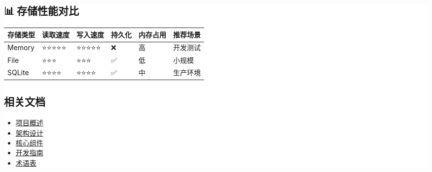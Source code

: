 ## 📊 存储性能对比

| 存储类型 | 读取速度 | 写入速度 | 持久化 | 内存占用 | 推荐场景 |
|---------|---------|---------|--------|---------|---------|
| Memory | ⭐⭐⭐⭐⭐ | ⭐⭐⭐⭐⭐ | ❌ | 高 | 开发测试 |
| File | ⭐⭐⭐ | ⭐⭐⭐ | ✅ | 低 | 小规模 |
| SQLite | ⭐⭐⭐⭐ | ⭐⭐⭐⭐ | ✅ | 中 | 生产环境 |

## 相关文档

- [项目概述](01-project-overview.md)
- [架构设计](02-architecture.md)
- [核心组件](03-core-components.md)
- [开发指南](08-development-guide.md)
- [术语表](术语表.md)

